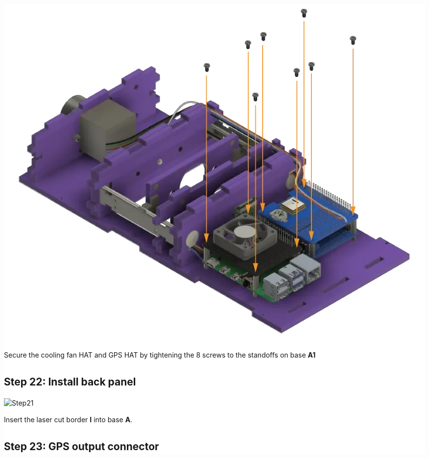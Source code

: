![Step21](assembly_guide/render/step20.webp)

Secure the cooling fan HAT and GPS HAT by tightening the 8 screws to the standoffs on base **A1**

## Step 22: Install back panel
![Step21](assembly_guide/render/side_panel.webp)

Insert the laser cut border **I** into base **A**.

## Step 23: GPS output connector